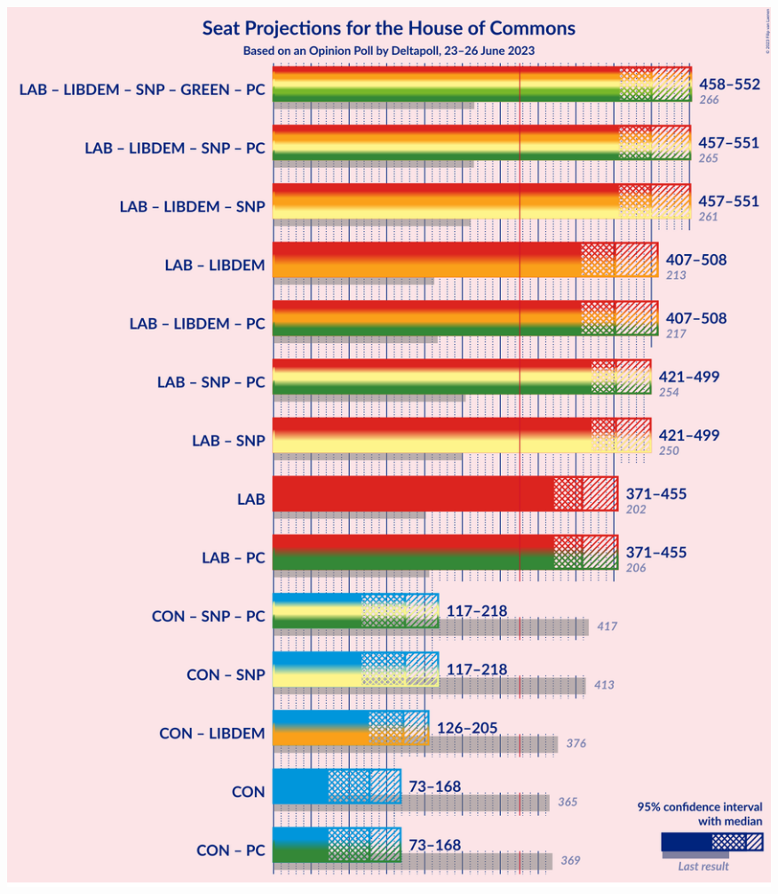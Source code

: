 ![Graph with coalitions seats not yet produced](2023-06-26-Deltapoll-coalitions-seats.png "Coalitions Seats")
